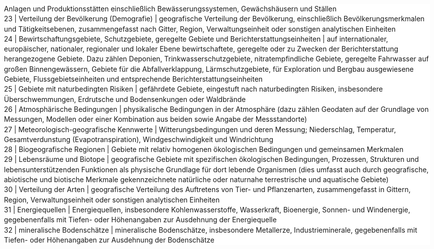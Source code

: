 Anlagen und Produktionsstätten einschließlich Bewässerungssystemen,
Gewächshäusern und Ställen  
23 | Verteilung der Bevölkerung (Demografie) | geografische Verteilung der
Bevölkerung, einschließlich Bevölkerungsmerkmalen und Tätigkeitsebenen,
zusammengefasst nach Gitter, Region, Verwaltungseinheit oder sonstigen
analytischen Einheiten  
24 | Bewirtschaftungsgebiete, Schutzgebiete, geregelte Gebiete und
Berichterstattungseinheiten | auf internationaler, europäischer, nationaler,
regionaler und lokaler Ebene bewirtschaftete, geregelte oder zu Zwecken der
Berichterstattung herangezogene Gebiete. Dazu zählen Deponien,
Trinkwasserschutzgebiete, nitratempfindliche Gebiete, geregelte Fahrwasser auf
großen Binnengewässern, Gebiete für die Abfallverklappung, Lärmschutzgebiete,
für Exploration und Bergbau ausgewiesene Gebiete, Flussgebietseinheiten und
entsprechende Berichterstattungseinheiten  
25 | Gebiete mit naturbedingten Risiken | gefährdete Gebiete, eingestuft nach
naturbedingten Risiken, insbesondere Überschwemmungen, Erdrutsche und
Bodensenkungen oder Waldbrände  
26 | Atmosphärische Bedingungen | physikalische Bedingungen in der Atmosphäre
(dazu zählen Geodaten auf der Grundlage von Messungen, Modellen oder einer
Kombination aus beiden sowie Angabe der Messstandorte)  
27 | Meteorologisch-geografische Kennwerte | Witterungsbedingungen und deren
Messung; Niederschlag, Temperatur, Gesamtverdunstung (Evapotranspiration),
Windgeschwindigkeit und Windrichtung  
28 | Biogeografische Regionen | Gebiete mit relativ homogenen ökologischen
Bedingungen und gemeinsamen Merkmalen  
29 | Lebensräume und Biotope | geografische Gebiete mit spezifischen
ökologischen Bedingungen, Prozessen, Strukturen und lebensunterstützenden
Funktionen als physische Grundlage für dort lebende Organismen (dies umfasst
auch durch geografische, abiotische und biotische Merkmale gekennzeichnete
natürliche oder naturnahe terrestrische und aquatische Gebiete)  
30 | Verteilung der Arten | geografische Verteilung des Auftretens von Tier-
und Pflanzenarten, zusammengefasst in Gittern, Region, Verwaltungseinheit oder
sonstigen analytischen Einheiten  
31 | Energiequellen | Energiequellen, insbesondere Kohlenwasserstoffe,
Wasserkraft, Bioenergie, Sonnen- und Windenergie, gegebenenfalls mit Tiefen-
oder Höhenangaben zur Ausdehnung der Energiequelle  
32 | mineralische Bodenschätze | mineralische Bodenschätze, insbesondere
Metallerze, Industrieminerale, gegebenenfalls mit Tiefen- oder Höhenangaben
zur Ausdehnung der Bodenschätze


